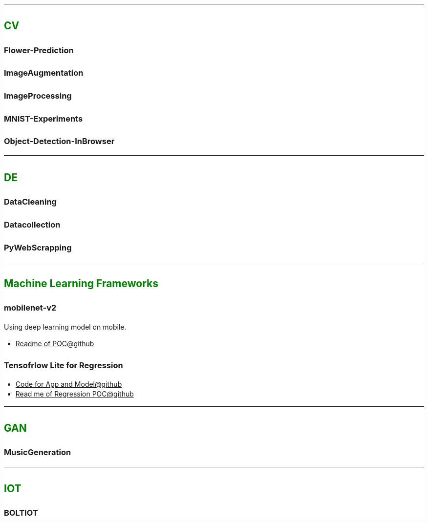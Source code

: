 
-----------------------------------------------------------
##  <font color=green> CV</font>

### Flower-Prediction

### ImageAugmentation

### ImageProcessing

### MNIST-Experiments

### Object-Detection-InBrowser

-----------------------------------------------------------
##  <font color=green> DE</font>

### DataCleaning

### Datacollection

### PyWebScrapping

-----------------------------------------------------------
##  <font color=green> Machine Learning Frameworks</font>

### mobilenet-v2
Using deep learning model on mobile.
- [Readme of POC@github](https://github.com/dasarpai/DAI-Techstack-All/tree/main/MLFrameworks/mobilenet-v2)

### Tensofrlow Lite for Regression
- [Code for App and Model@github](https://github.com/dasarpai/DAI-Techstack-All/tree/main/MLFrameworks/tensorflow-lite)
- [Read me of Regression POC@github](https://github.com/dasarpai/DAI-Techstack-All/tree/main/MLFrameworks/tensorflow-lite/regression_app/regression-model)


-----------------------------------------------------------
##  <font color=green> GAN</font>
### MusicGeneration

-----------------------------------------------------------
##  <font color=green> IOT</font>
### BOLTIOT
